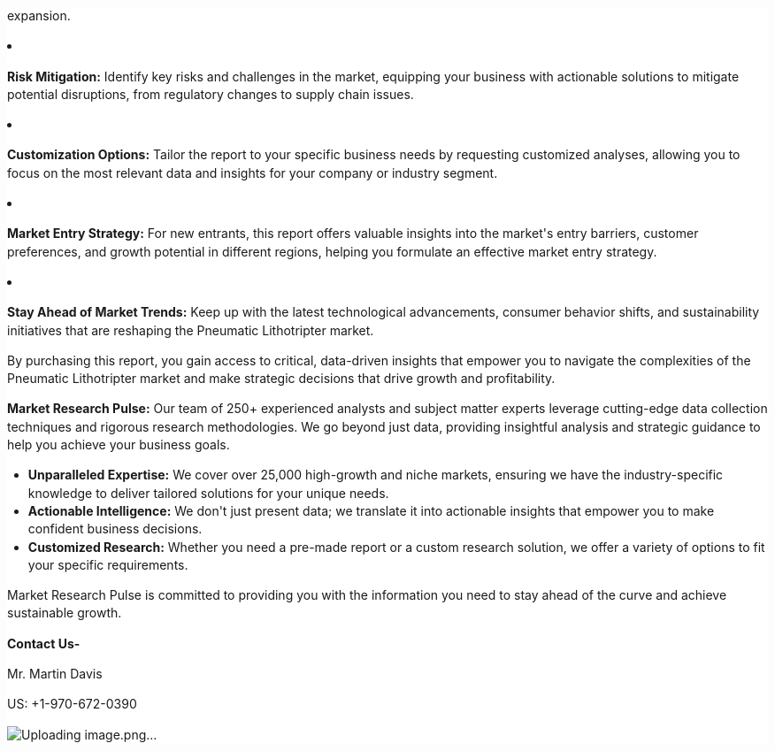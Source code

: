 expansion.</p></li><li><p><strong>Risk Mitigation:</strong> Identify key risks and challenges in the market, equipping your business with actionable solutions to mitigate potential disruptions, from regulatory changes to supply chain issues.</p></li><li><p><strong>Customization Options:</strong> Tailor the report to your specific business needs by requesting customized analyses, allowing you to focus on the most relevant data and insights for your company or industry segment.</p></li><li><p><strong>Market Entry Strategy:</strong> For new entrants, this report offers valuable insights into the market's entry barriers, customer preferences, and growth potential in different regions, helping you formulate an effective market entry strategy.</p></li><li><p><strong>Stay Ahead of Market Trends:</strong> Keep up with the latest technological advancements, consumer behavior shifts, and sustainability initiatives that are reshaping the Pneumatic Lithotripter market.</p></li></ol><p>By purchasing this report, you gain access to critical, data-driven insights that empower you to navigate the complexities of the Pneumatic Lithotripter market and make strategic decisions that drive growth and profitability.</p><p><strong>Market Research Pulse:</strong>&nbsp;Our team of 250+ experienced analysts and subject matter experts leverage cutting-edge data collection techniques and rigorous research methodologies. We go beyond just data, providing insightful analysis and strategic guidance to help you achieve your business goals.</p><ul><li><strong>Unparalleled Expertise:</strong>&nbsp;We cover over 25,000 high-growth and niche markets, ensuring we have the industry-specific knowledge to deliver tailored solutions for your unique needs.</li><li><strong>Actionable Intelligence:</strong>&nbsp;We don't just present data; we translate it into actionable insights that empower you to make confident business decisions.</li><li><strong>Customized Research:</strong>&nbsp;Whether you need a pre-made report or a custom research solution, we offer a variety of options to fit your specific requirements.</li></ul><p>Market Research Pulse is committed to providing you with the information you need to stay ahead of the curve and achieve sustainable growth.</p><p><strong>Contact Us-</strong></p><p>Mr. Martin Davis</p><p>US: +1-970-672-0390</p>
![Uploading image.png…]()
